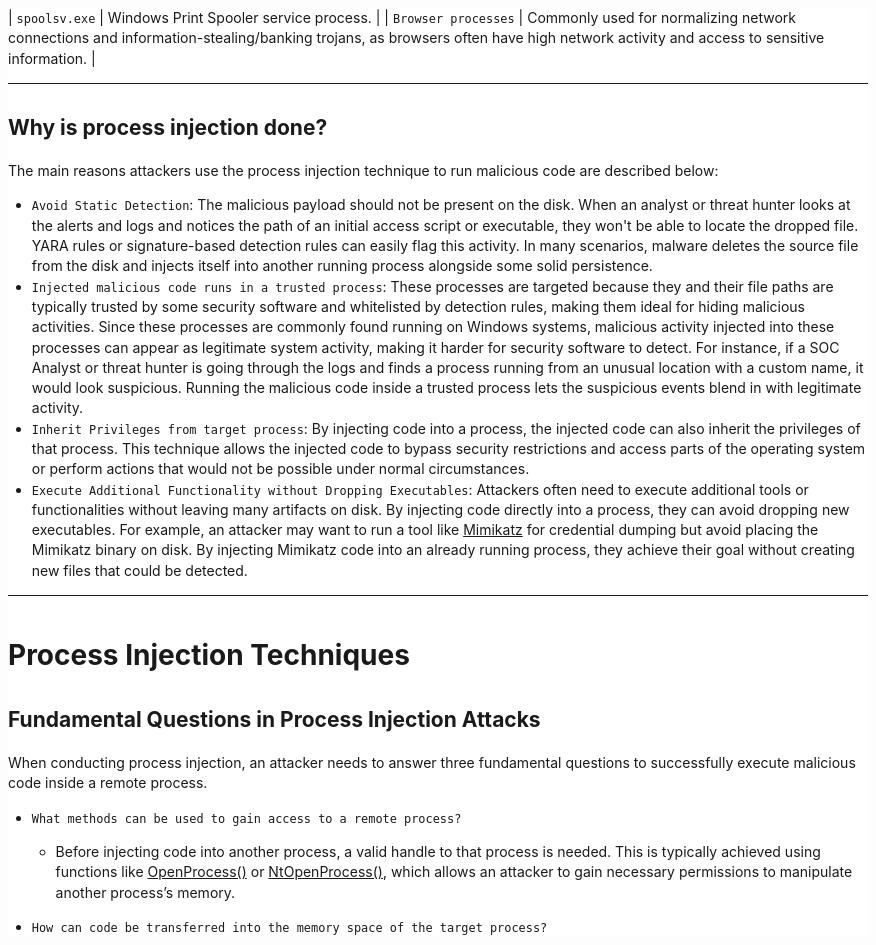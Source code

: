 | `spoolsv.exe` | Windows Print Spooler service process. |
| `Browser processes` | Commonly used for normalizing network connections and information-stealing/banking trojans, as browsers often have high network activity and access to sensitive information. |

* * *

## Why is process injection done?

The main reasons attackers use the process injection technique to run malicious code are described below:

- `Avoid Static Detection`: The malicious payload should not be present on the disk. When an analyst or threat hunter looks at the alerts and logs and notices the path of an initial access script or executable, they won't be able to locate the dropped file. YARA rules or signature-based detection rules can easily flag this activity. In many scenarios, malware deletes the source file from the disk and injects itself into another running process alongside some solid persistence.
- `Injected malicious code runs in a trusted process`: These processes are targeted because they and their file paths are typically trusted by some security software and whitelisted by detection rules, making them ideal for hiding malicious activities. Since these processes are commonly found running on Windows systems, malicious activity injected into these processes can appear as legitimate system activity, making it harder for security software to detect. For instance, if a SOC Analyst or threat hunter is going through the logs and finds a process running from an unusual location with a custom name, it would look suspicious. Running the malicious code inside a trusted process lets the suspicious events blend in with legitimate activity.
- `Inherit Privileges from target process`: By injecting code into a process, the injected code can also inherit the privileges of that process. This technique allows the injected code to bypass security restrictions and access parts of the operating system or perform actions that would not be possible under normal circumstances.
- `Execute Additional Functionality without Dropping Executables`: Attackers often need to execute additional tools or functionalities without leaving many artifacts on disk. By injecting code directly into a process, they can avoid dropping new executables. For example, an attacker may want to run a tool like [Mimikatz](https://github.com/gentilkiwi/mimikatz) for credential dumping but avoid placing the Mimikatz binary on disk. By injecting Mimikatz code into an already running process, they achieve their goal without creating new files that could be detected.

* * *


# Process Injection Techniques

## Fundamental Questions in Process Injection Attacks

When conducting process injection, an attacker needs to answer three fundamental questions to successfully execute malicious code inside a remote process.

- `What methods can be used to gain access to a remote process?`


  - Before injecting code into another process, a valid handle to that process is needed. This is typically achieved using functions like [OpenProcess()](https://learn.microsoft.com/en-us/windows/win32/api/processthreadsapi/nf-processthreadsapi-openprocess) or [NtOpenProcess()](https://learn.microsoft.com/en-us/windows-hardware/drivers/ddi/ntddk/nf-ntddk-ntopenprocess), which allows an attacker to gain necessary permissions to manipulate another process’s memory.
- `How can code be transferred into the memory space of the target process?`
